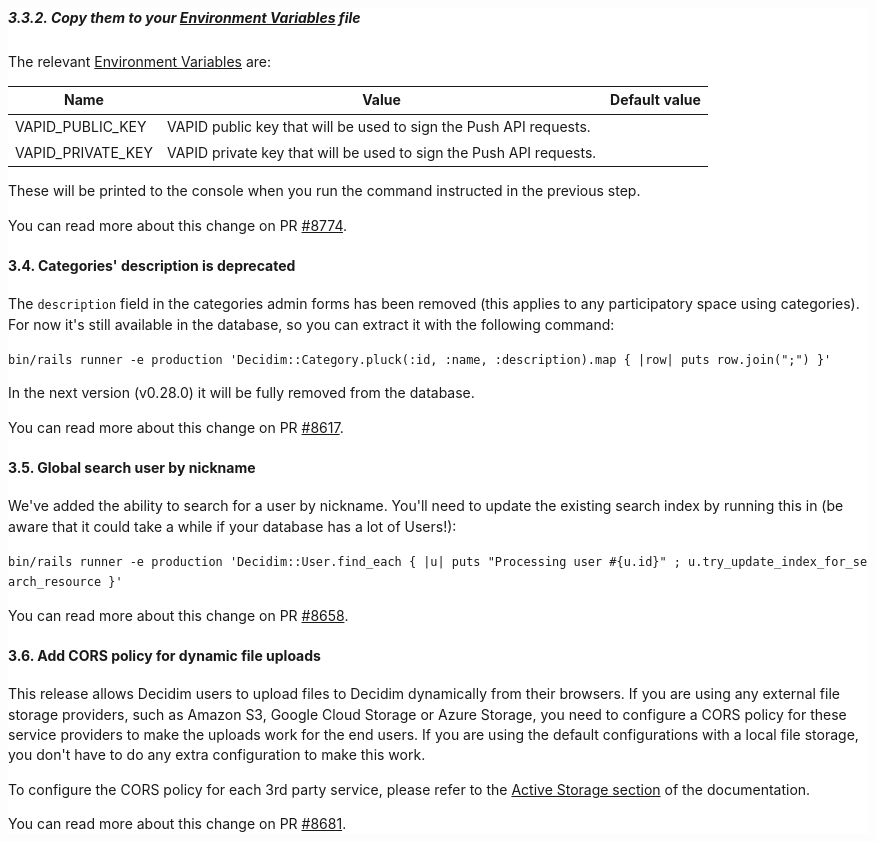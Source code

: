##### 3.3.2. Copy them to your [Environment Variables](https://docs.decidim.org/en/configure/environment_variables/) file

The relevant [Environment Variables](https://docs.decidim.org/en/configure/environment_variables/) are:

| Name | Value | Default value |
| -------- | -------- | -------- |
| VAPID_PUBLIC_KEY | VAPID public key that will be used to sign the Push API requests. |  |
| VAPID_PRIVATE_KEY | VAPID private key that will be used to sign the Push API requests. |  |

These will be printed to the console when you run the command instructed in the previous step.

You can read more about this change on PR [\#8774](https://github.com/decidim/decidim/pull/8774).

#### 3.4. Categories' description is deprecated

The `description` field in the categories admin forms has been removed (this applies to any participatory space using categories). For now it's still available in the database, so you can extract it with the following command:

```console
bin/rails runner -e production 'Decidim::Category.pluck(:id, :name, :description).map { |row| puts row.join(";") }'
```

In the next version (v0.28.0) it will be fully removed from the database.

You can read more about this change on PR [\#8617](https://github.com/decidim/decidim/pull/8617).

#### 3.5. Global search user by nickname

We've added the ability to search for a user by nickname. You'll need to update the existing search index by running this in (be aware that it could take a while if your database has a lot of Users!):

```console
bin/rails runner -e production 'Decidim::User.find_each { |u| puts "Processing user #{u.id}" ; u.try_update_index_for_search_resource }'
```

You can read more about this change on PR [\#8658](https://github.com/decidim/decidim/pull/8658).

#### 3.6. Add CORS policy for dynamic file uploads

This release allows Decidim users to upload files to Decidim dynamically from their browsers. If you are using any external file storage providers, such as Amazon S3, Google Cloud Storage or Azure Storage, you need to configure a CORS policy for these service providers to make the uploads work for the end users. If you are using the default configurations with a local file storage, you don't have to do any extra configuration to make this work.

To configure the CORS policy for each 3rd party service, please refer to the [Active Storage section](https://docs.decidim.org/en/services/activestorage.html) of the documentation.

You can read more about this change on PR [\#8681](https://github.com/decidim/decidim/pull/8681).
